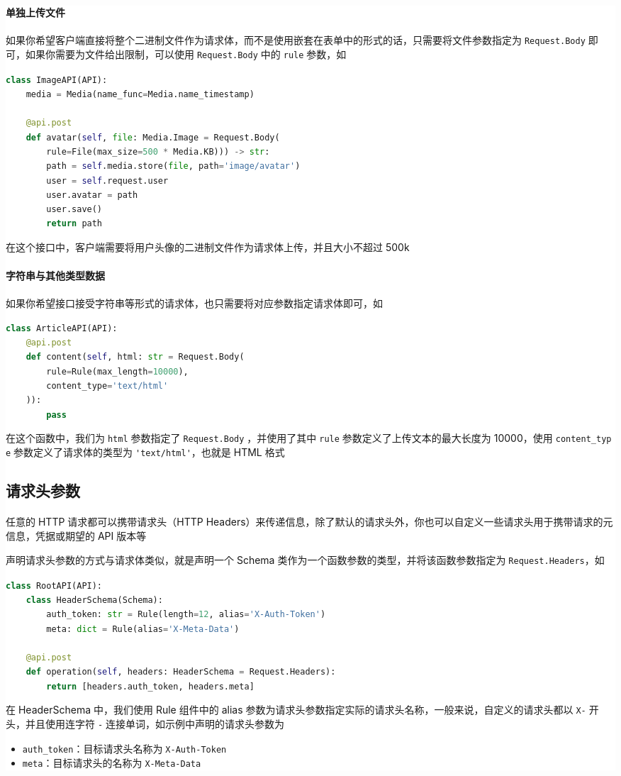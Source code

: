 
#### 单独上传文件
如果你希望客户端直接将整个二进制文件作为请求体，而不是使用嵌套在表单中的形式的话，只需要将文件参数指定为 `Request.Body` 即可，如果你需要为文件给出限制，可以使用  `Request.Body`  中的 `rule` 参数，如

```python
class ImageAPI(API):
    media = Media(name_func=Media.name_timestamp)

    @api.post
    def avatar(self, file: Media.Image = Request.Body(
        rule=File(max_size=500 * Media.KB))) -> str:
        path = self.media.store(file, path='image/avatar')
        user = self.request.user
        user.avatar = path
        user.save()
        return path
```
在这个接口中，客户端需要将用户头像的二进制文件作为请求体上传，并且大小不超过 500k


#### 字符串与其他类型数据
如果你希望接口接受字符串等形式的请求体，也只需要将对应参数指定请求体即可，如
```python
class ArticleAPI(API): 
	@api.post
	def content(self, html: str = Request.Body(
		rule=Rule(max_length=10000),
		content_type='text/html'
	)):
		pass
```
在这个函数中，我们为 `html` 参数指定了 `Request.Body` ，并使用了其中 `rule` 参数定义了上传文本的最大长度为 10000，使用 `content_type` 参数定义了请求体的类型为 `'text/html'`，也就是 HTML 格式


## 请求头参数
任意的 HTTP 请求都可以携带请求头（HTTP Headers）来传递信息，除了默认的请求头外，你也可以自定义一些请求头用于携带请求的元信息，凭据或期望的 API 版本等

声明请求头参数的方式与请求体类似，就是声明一个 Schema 类作为一个函数参数的类型，并将该函数参数指定为 `Request.Headers`，如
```python
class RootAPI(API):
	class HeaderSchema(Schema):
		auth_token: str = Rule(length=12, alias='X-Auth-Token')
		meta: dict = Rule(alias='X-Meta-Data')
	
	@api.post
	def operation(self, headers: HeaderSchema = Request.Headers):
		return [headers.auth_token, headers.meta]
```

在 HeaderSchema 中，我们使用 Rule 组件中的 alias 参数为请求头参数指定实际的请求头名称，一般来说，自定义的请求头都以 `X-` 开头，并且使用连字符 `-` 连接单词，如示例中声明的请求头参数为
* `auth_token`：目标请求头名称为 `X-Auth-Token`
* `meta`：目标请求头的名称为 `X-Meta-Data`
